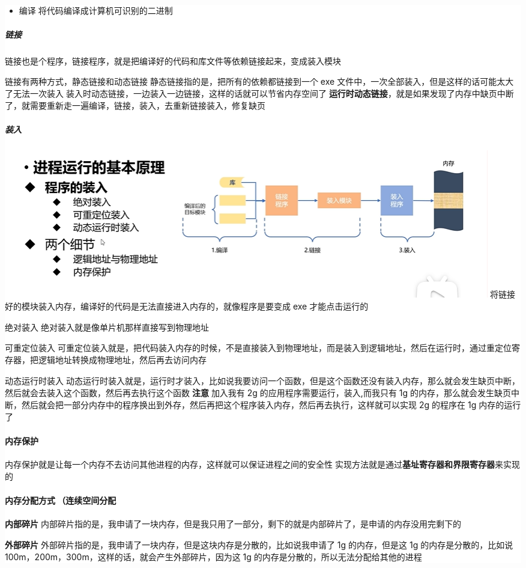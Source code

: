 - 编译
  将代码编译成计算机可识别的二进制

##### 链接

链接也是个程序，链接程序，就是把编译好的代码和库文件等依赖链接起来，变成装入模块

链接有两种方式，静态链接和动态链接
静态链接指的是，把所有的依赖都链接到一个 exe 文件中，一次全部装入，但是这样的话可能太大了无法一次装入
装入时动态链接，一边装入一边链接，这样的话就可以节省内存空间了
**运行时动态链接**，就是如果发现了内存中缺页中断了，就需要重新走一遍编译，链接，装入，去重新链接装入，修复缺页

##### 装入

![](images/20231226132316.png)
将链接好的模块装入内存，编译好的代码是无法直接进入内存的，就像程序是要变成 exe 才能点击运行的

绝对装入
绝对装入就是像单片机那样直接写到物理地址

可重定位装入
可重定位装入就是，把代码装入内存的时候，不是直接装入到物理地址，而是装入到逻辑地址，然后在运行时，通过重定位寄存器，把逻辑地址转换成物理地址，然后再去访问内存

动态运行时装入
动态运行时装入就是，运行时才装入，比如说我要访问一个函数，但是这个函数还没有装入内存，那么就会发生缺页中断，然后就会去装入这个函数，然后再去执行这个函数
**注意**
加入我有 2g 的应用程序需要运行，装入,而我只有 1g 的内存，那么就会发生缺页中断，然后就会把一部分内存中的程序换出到外存，然后再把这个程序装入内存，然后再去执行，这样就可以实现 2g 的程序在 1g 内存的运行了

#### 内存保护

内存保护就是让每一个内存不去访问其他进程的内存，这样就可以保证进程之间的安全性
实现方法就是通过**基址寄存器和界限寄存器**来实现的

#### 内存分配方式 （连续空间分配

**内部碎片**
内部碎片指的是，我申请了一块内存，但是我只用了一部分，剩下的就是内部碎片了，是申请的内存没用完剩下的

**外部碎片**
外部碎片指的是，我申请了一块内存，但是这块内存是分散的，比如说我申请了 1g 的内存，但是这 1g 的内存是分散的，比如说 100m，200m，300m，这样的话，就会产生外部碎片，因为这 1g 的内存是分散的，所以无法分配给其他的进程
